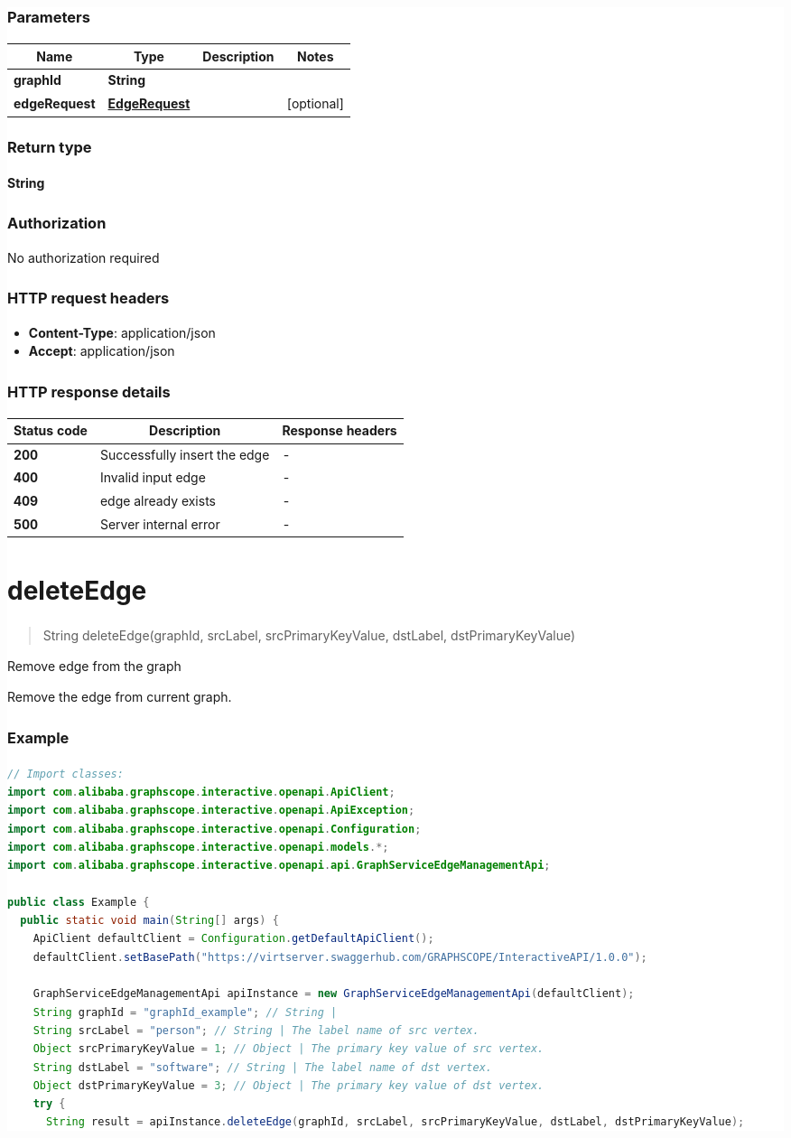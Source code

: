 ### Parameters

| Name | Type | Description  | Notes |
|------------- | ------------- | ------------- | -------------|
| **graphId** | **String**|  | |
| **edgeRequest** | [**EdgeRequest**](EdgeRequest.md)|  | [optional] |

### Return type

**String**

### Authorization

No authorization required

### HTTP request headers

 - **Content-Type**: application/json
 - **Accept**: application/json

### HTTP response details
| Status code | Description | Response headers |
|-------------|-------------|------------------|
| **200** | Successfully insert the edge |  -  |
| **400** | Invalid input edge |  -  |
| **409** | edge already exists |  -  |
| **500** | Server internal error |  -  |

<a id="deleteEdge"></a>
# **deleteEdge**
> String deleteEdge(graphId, srcLabel, srcPrimaryKeyValue, dstLabel, dstPrimaryKeyValue)

Remove edge from the graph

Remove the edge from current graph. 

### Example
```java
// Import classes:
import com.alibaba.graphscope.interactive.openapi.ApiClient;
import com.alibaba.graphscope.interactive.openapi.ApiException;
import com.alibaba.graphscope.interactive.openapi.Configuration;
import com.alibaba.graphscope.interactive.openapi.models.*;
import com.alibaba.graphscope.interactive.openapi.api.GraphServiceEdgeManagementApi;

public class Example {
  public static void main(String[] args) {
    ApiClient defaultClient = Configuration.getDefaultApiClient();
    defaultClient.setBasePath("https://virtserver.swaggerhub.com/GRAPHSCOPE/InteractiveAPI/1.0.0");

    GraphServiceEdgeManagementApi apiInstance = new GraphServiceEdgeManagementApi(defaultClient);
    String graphId = "graphId_example"; // String | 
    String srcLabel = "person"; // String | The label name of src vertex.
    Object srcPrimaryKeyValue = 1; // Object | The primary key value of src vertex.
    String dstLabel = "software"; // String | The label name of dst vertex.
    Object dstPrimaryKeyValue = 3; // Object | The primary key value of dst vertex.
    try {
      String result = apiInstance.deleteEdge(graphId, srcLabel, srcPrimaryKeyValue, dstLabel, dstPrimaryKeyValue);
```